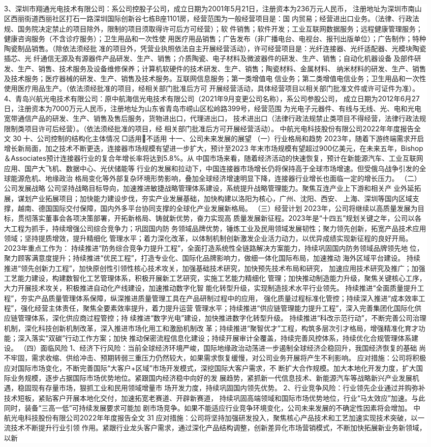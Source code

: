 3、深圳市翔通光电技术有限公司：系公司控股子公司，成立日期为2001年5月21日，注册资本为236万元人民币，
注册地址为深圳市南山区西丽街道西丽社区打石一路深圳国际创新谷七栋B座1101房，经营范围为一般经营项目是：国
内贸易；经营进出口业务。（法律、行政法规、国务院决定禁止的项目除外，限制的项目须取得许可后方可经营）；软
件销售；软件开发；工业互联网数据服务；远程健康管理服务；健康咨询服务（不含诊疗服务）；卫生用品和一次性使
用医疗用品销售；广告发布（非广播电台、电视台、报刊出版单位）；广告制作；特种陶瓷制品销售。（除依法须经批
准的项目外，凭营业执照依法自主开展经营活动），许可经营项目是：光纤连接器、光纤适配器、光模块陶瓷插芯、光
纤通信无源及有源器件产品研发、生产、销售；介质陶瓷、电子材料及微波器件的研发、生产、销售；自动化机器设备
及部件研发、生产、销售、技术服务及设备维修保养；计算机软硬件的技术研发、生产、销售；陶瓷材料、金属材料、
纳米材料的研发、生产、销售及技术服务；医疗器械的研发、生产、销售及技术服务。互联网信息服务；第一类增值电
信业务；第二类增值电信业务；卫生用品和一次性使用医疗用品生产。（依法须经批准的项目，经相关部门批准后方可
开展经营活动，具体经营项目以相关部门批准文件或许可证件为准）。
4、青岛兴航光电技术有限公司：原中航海信光电技术有限公司（2021年9月变更公司名称），系公司参股公司，
成立日期为2012年6月27日，注册资本为7000万元人民币，注册地址为山东省青岛市崂山区松岭路399号，经营范围
为光电子元器件、有线与无线、光、电和光电宽带通信产品的研发、生产、销售及售后服务，货物进出口，代理进出口，
技术进出口（法律行政法规禁止类项目不得经营，法律行政法规限制类项目许可后经营）。（依法须经批准的项目，经
相关部门批准后方可开展经营活动）。
中航光电科技股份有限公司2022年年度报告全文
30
十、公司控制的结构化主体情况
□适用不适用
十一、公司未来发展的展望
（一）行业格局和趋势
2023年，随着下游终端需求开启增长新局面，加之技术不断更迭，连接器市场规模有望进一步扩大，预计至2023
年末市场规模有望超过900亿美元，在未来五年，Bishop＆Associates预计连接器行业的复合年增长率将达到5.8%。从
中国市场来看，随着经济活动的快速恢复，预计在新能源汽车、工业互联网应用、国产大飞机、数据中心、光伏储能等
行业的发展和拉动下，中国连接器市场增长仍将保持高于全球市场增速。但受俄乌战争引发的全球能源危机、地缘政治
格局变化等外部复杂环境形势影响，叠加全球经济增速明显下降，连接器行业增长也面临一定的增长压力。
（二）公司发展战略
公司坚持战略目标导向，加速推进敏捷战略管理体系建设，系统提升战略管理能力。聚焦互连产业上下游和相关产
业外延拓展，谋划产业拓展项目；加快能力建设步伐，夯实产业发展基础，加快构建以洛阳为核心，广州、沈阳、西安、
上海、深圳等国内区域支撑，越南、德国国际交付保障，国内外多平台协同支撑的全球化产业发展新格局。
（三）经营计划
2023年，公司将继续以高质量发展为目标，贯彻落实董事会各项决策部署，开拓新格局、铸就新优势，奋力实现高
质量发展新征程。2023年是“十四五”规划关键之年，公司以各大工程为抓手，持续增强公司综合竞争力；巩固国内防
务领域品牌优势，锤炼工业及民用领域发展韧性；聚力领先创新，拓宽产品技术应用领域；坚持提质增效，提升精细化
管理水平；着力深化改革，以体制机制创新激发企业活力动力，以优异成绩实现新征程的良好开局。2023年重点工作为：
持续推进“防务综合竞争力提升工程”，全面打造系统性全链路解决方案能力，持续巩固国内防务领域品牌领先地
位，聚力顾客满意度提升；持续推进“优民工程”，打造专业化、国际化品牌影响力，做细一体化国际布局，加速推动
海外区域平台建设。
持续推进“领先创新力工程”，加快原创性引领性核心技术攻关，加强基础技术研究，加快预先技术布局和研究，
加速应用技术研究及推广；加强工艺能力建设，构建数智化工艺管理体系，积极开展新工艺研究，实施工艺能力精细化
管理；加快推动制造能力升级，聚焦关键核心工序，大力开展技术攻关，积极推进自动化产线建设，加速推动数字化智
能化转型升级，实现制造技术水平行业领先。
持续推进“全面质量提升工程”，夯实产品质量管理体系保障，纵深推进质量管理工具在产品研制过程中的应用，
强化质量过程标准化管控；持续深入推进“成本效率工程”，强化经营主体责任，聚焦全要素效率提升，着力提升运营
管理水平；持续推进“供应链管理能力提升工程”，深入完善集团化国际化供应链管理体系，深化供应商过程管控；持
续推进“数字光电”建设，加快推进数字化转型升级。
持续推进“科改示范行动”，不断完善公司治理机制，深化科技创新机制改革，深入推进市场化用工和激励机制改
革；持续推进“聚智优才”工程，构筑多层次引才格局，增强精准化育才功能；深入落实“双碳”行动工作方案；加快
推动保密流程信息化建设；持续开展审计全覆盖，持续完善风控体系，持续优化合规管理体系建设。
（四）面临风险
1、经济下行风险：当前全球经济环境严峻，国际地缘政治动荡进一步遏制全球经济企稳回升，我国经济恢复的基础
尚不牢固，需求收缩、供给冲击、预期转弱三重压力仍然较大，如果需求恢复缓慢，对公司业务开展将产生不利影响。
应对措施：公司将积极应对国际市场变化，不断完善国际“大客户+区域”市场开发模式，深挖国际大客户需求，不
断扩大合作规模。加大本地化开发力度，扩大国际业务规模，逐步占据国际市场优势地位。紧跟国内经济稳中向好的发
展趋势，紧抓新一代信息技术、新能源汽车等战略新兴产业发展机遇，稳固现有存量市场，狠抓工业和民用领域增量市
场开发力度，持续巩固国内领先优势。
2、行业竞争风险：行业领先企业通过并购弥补技术短板，紧贴客户开展本地化交付，加速拓宽老赛道、开辟新赛道，
持续巩固高端领域和国际市场优势地位，行业“马太效应”加速。与此同时，装备“三高一低”可持续发展要求可能加
剧市场竞争。如果不能适应行业竞争环境变化，公司未来发展的不确定性因素将会增加。
中航光电科技股份有限公司2022年年度报告全文
31
应对措施：公司将坚持加强研发投入，聚焦核心产品技术和工艺加速实现技术突破，以一流技术不断提升行业引领
作用。紧跟行业龙头客户需求，通过深化产品结构调整，创新差异化市场营销模式，不断加快拓展新业务新领域，以新